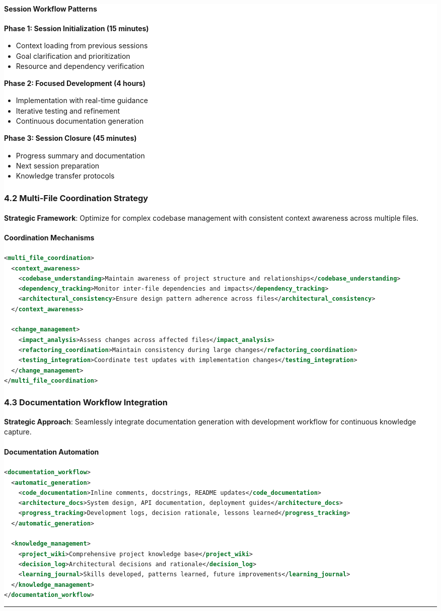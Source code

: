 #### Session Workflow Patterns

**Phase 1: Session Initialization (15 minutes)**
- Context loading from previous sessions
- Goal clarification and prioritization
- Resource and dependency verification

**Phase 2: Focused Development (4 hours)**
- Implementation with real-time guidance
- Iterative testing and refinement
- Continuous documentation generation

**Phase 3: Session Closure (45 minutes)**
- Progress summary and documentation
- Next session preparation
- Knowledge transfer protocols

### 4.2 Multi-File Coordination Strategy

**Strategic Framework**: Optimize for complex codebase management with consistent context awareness across multiple files.

#### Coordination Mechanisms

```xml
<multi_file_coordination>
  <context_awareness>
    <codebase_understanding>Maintain awareness of project structure and relationships</codebase_understanding>
    <dependency_tracking>Monitor inter-file dependencies and impacts</dependency_tracking>
    <architectural_consistency>Ensure design pattern adherence across files</architectural_consistency>
  </context_awareness>
  
  <change_management>
    <impact_analysis>Assess changes across affected files</impact_analysis>
    <refactoring_coordination>Maintain consistency during large changes</refactoring_coordination>
    <testing_integration>Coordinate test updates with implementation changes</testing_integration>
  </change_management>
</multi_file_coordination>
```

### 4.3 Documentation Workflow Integration

**Strategic Approach**: Seamlessly integrate documentation generation with development workflow for continuous knowledge capture.

#### Documentation Automation

```xml
<documentation_workflow>
  <automatic_generation>
    <code_documentation>Inline comments, docstrings, README updates</code_documentation>
    <architecture_docs>System design, API documentation, deployment guides</architecture_docs>
    <progress_tracking>Development logs, decision rationale, lessons learned</progress_tracking>
  </automatic_generation>
  
  <knowledge_management>
    <project_wiki>Comprehensive project knowledge base</project_wiki>
    <decision_log>Architectural decisions and rationale</decision_log>
    <learning_journal>Skills developed, patterns learned, future improvements</learning_journal>
  </knowledge_management>
</documentation_workflow>
```

---